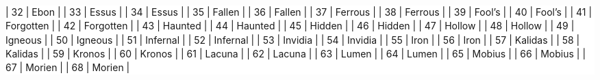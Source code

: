 | 32 | Ebon |
| 33 | Essus |
| 34 | Essus |
| 35 | Fallen |
| 36 | Fallen |
| 37 | Ferrous |
| 38 | Ferrous |
| 39 | Fool’s |
| 40 | Fool’s |
| 41 | Forgotten |
| 42 | Forgotten |
| 43 | Haunted |
| 44 | Haunted |
| 45 | Hidden |
| 46 | Hidden |
| 47 | Hollow |
| 48 | Hollow |
| 49 | Igneous |
| 50 | Igneous |
| 51 | Infernal |
| 52 | Infernal |
| 53 | Invidia |
| 54 | Invidia |
| 55 | Iron |
| 56 | Iron |
| 57 | Kalidas |
| 58 | Kalidas |
| 59 | Kronos |
| 60 | Kronos |
| 61 | Lacuna |
| 62 | Lacuna |
| 63 | Lumen |
| 64 | Lumen |
| 65 | Mobius |
| 66 | Mobius |
| 67 | Morien |
| 68 | Morien |
